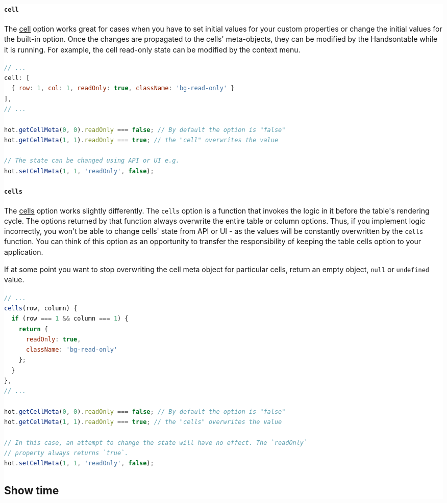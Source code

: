 #### `cell`

The [cell](@/api/metaSchema.md#cell) option works great for cases when you have to set initial values for your custom properties or change the initial values for the built-in option. Once the changes are propagated to the cells' meta-objects, they can be modified by the Handsontable while it is running. For example, the cell read-only state can be modified by the context menu.

```js
// ...
cell: [
  { row: 1, col: 1, readOnly: true, className: 'bg-read-only' }
],
// ...

hot.getCellMeta(0, 0).readOnly === false; // By default the option is "false"
hot.getCellMeta(1, 1).readOnly === true; // the "cell" overwrites the value

// The state can be changed using API or UI e.g.
hot.setCellMeta(1, 1, 'readOnly', false);
```

#### `cells`

The [cells](@/api/metaSchema.md#cells-2) option works slightly differently. The `cells` option is a function that invokes the logic in it before the table's rendering cycle. The options returned by that function always overwrite the entire table or column options. Thus, if you implement logic incorrectly, you won't be able to change cells' state from API or UI - as the values will be constantly overwritten by the `cells` function. You can think of this option as an opportunity to transfer the responsibility of keeping the table cells option to your application.

If at some point you want to stop overwriting the cell meta object for particular cells, return an empty object, `null` or `undefined` value.

```js
// ...
cells(row, column) {
  if (row === 1 && column === 1) {
    return {
      readOnly: true,
      className: 'bg-read-only'
    };
  }
},
// ...

hot.getCellMeta(0, 0).readOnly === false; // By default the option is "false"
hot.getCellMeta(1, 1).readOnly === true; // the "cells" overwrites the value

// In this case, an attempt to change the state will have no effect. The `readOnly`
// property always returns `true`.
hot.setCellMeta(1, 1, 'readOnly', false);
```

## Show time
